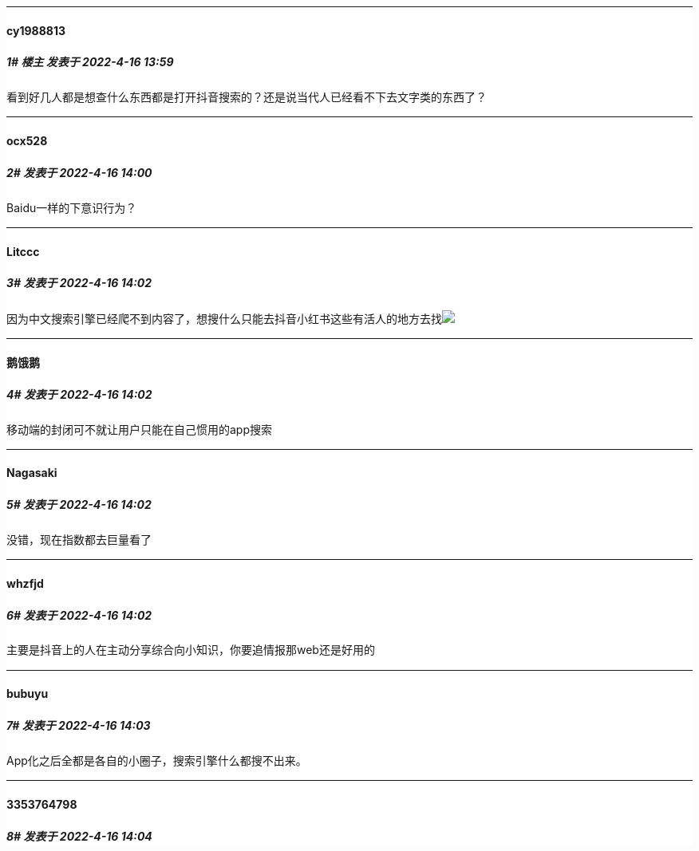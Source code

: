 

*****

####  cy1988813  
##### 1#       楼主       发表于 2022-4-16 13:59

看到好几人都是想查什么东西都是打开抖音搜索的？还是说当代人已经看不下去文字类的东西了？

*****

####  ocx528  
##### 2#       发表于 2022-4-16 14:00

Baidu一样的下意识行为？

*****

####  Litccc  
##### 3#       发表于 2022-4-16 14:02

因为中文搜索引擎已经爬不到内容了，想搜什么只能去抖音小红书这些有活人的地方去找<img src="https://static.saraba1st.com/image/smiley/face2017/037.png" referrerpolicy="no-referrer">

*****

####  鹅饿鹅  
##### 4#       发表于 2022-4-16 14:02

移动端的封闭可不就让用户只能在自己惯用的app搜索

*****

####  Nagasaki  
##### 5#       发表于 2022-4-16 14:02

没错，现在指数都去巨量看了

*****

####  whzfjd  
##### 6#       发表于 2022-4-16 14:02

主要是抖音上的人在主动分享综合向小知识，你要追情报那web还是好用的

*****

####  bubuyu  
##### 7#       发表于 2022-4-16 14:03

App化之后全都是各自的小圈子，搜索引擎什么都搜不出来。

*****

####  3353764798  
##### 8#       发表于 2022-4-16 14:04
